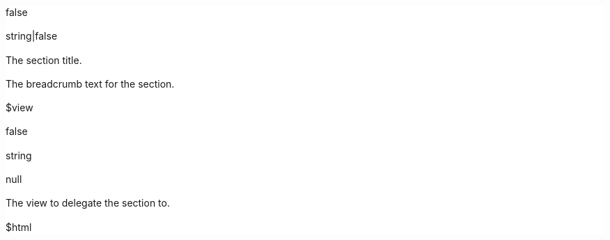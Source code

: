 false

</td>

<td>

string|false

</td>

<td>

The section title.

</td>

<td>

The breadcrumb text for the section.

</td>

</tr>

<tr>

<td>

$view

</td>

<td>

false

</td>

<td>

string

</td>

<td>

null

</td>

<td>

The view to delegate the section to.

</td>

</tr>

<tr>

<td>

$html

</td>
